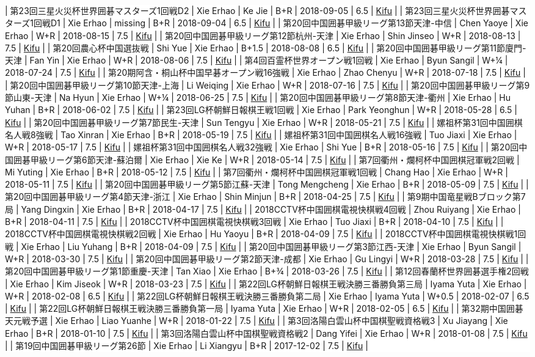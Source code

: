 | 第23回三星火災杯世界囲碁マスターズ1回戦D2 | Xie Erhao | Ke Jie | B+R | 2018-09-05 | 6.5 | [Kifu](https://kifudepot.net/kifucontents.php?id=yDx5LG13YhIYgEXpoMn7ug%3D%3D) | 
| 第23回三星火災杯世界囲碁マスターズ1回戦D1 | Xie Erhao | missing | B+R | 2018-09-04 | 6.5 | [Kifu](https://kifudepot.net/kifucontents.php?id=Ai2KUuOBxvyCv6hqrw2OYg%3D%3D) | 
| 第20回中国囲碁甲級リーグ第13節天津-中信 | Chen Yaoye | Xie Erhao | W+R | 2018-08-15 | 7.5 | [Kifu](https://kifudepot.net/kifucontents.php?id=h9kvqgYuRL%2FB77PC62Fegw%3D%3D) | 
| 第20回中国囲碁甲級リーグ第12節杭州-天津 | Xie Erhao | Shin Jinseo | W+R | 2018-08-13 | 7.5 | [Kifu](https://kifudepot.net/kifucontents.php?id=tqePlPANdXSIt5qOyL%2FUMA%3D%3D) | 
| 第20回農心杯中国選抜戦 | Shi Yue | Xie Erhao | B+1.5 | 2018-08-08 | 6.5 | [Kifu](https://kifudepot.net/kifucontents.php?id=my3JbYSLl1%2Fg8vtYBh311g%3D%3D) | 
| 第20回中国囲碁甲級リーグ第11節廈門-天津 | Fan Yin | Xie Erhao | W+R | 2018-08-06 | 7.5 | [Kifu](https://kifudepot.net/kifucontents.php?id=WfjjPQg6gQoKwM7INMj3%2FA%3D%3D) | 
| 第4回百霊杯世界オープン戦1回戦 | Xie Erhao | Byun Sangil | W+¼ | 2018-07-24 | 7.5 | [Kifu](https://kifudepot.net/kifucontents.php?id=25JixAJ%2BwhGhegcJmYzReg%3D%3D) | 
| 第20期阿含・桐山杯中国早碁オープン戦16強戦 | Xie Erhao | Zhao Chenyu | W+R | 2018-07-18 | 7.5 | [Kifu](https://kifudepot.net/kifucontents.php?id=Ujea9VurEKQ96eoPtGYLww%3D%3D) | 
| 第20回中国囲碁甲級リーグ第10節天津-上海 | Li Weiqing | Xie Erhao | W+R | 2018-07-16 | 7.5 | [Kifu](https://kifudepot.net/kifucontents.php?id=DKJqU85eQS752Q4tHHftaw%3D%3D) | 
| 第20回中国囲碁甲級リーグ第9節山東-天津 | Na Hyun | Xie Erhao | W+¼ | 2018-06-25 | 7.5 | [Kifu](https://kifudepot.net/kifucontents.php?id=jc8O7fF3%2BpoAhowv8wv6Ww%3D%3D) | 
| 第20回中国囲碁甲級リーグ第8節天津-衢州 | Xie Erhao | Hu Yuhan | B+R | 2018-06-02 | 7.5 | [Kifu](https://kifudepot.net/kifucontents.php?id=5LU1d2dXWyF24OBv%2BmAeSA%3D%3D) | 
| 第23回LG杯朝鮮日報棋王戦1回戦 | Xie Erhao | Park Yeonghun | W+R | 2018-05-28 | 6.5 | [Kifu](https://kifudepot.net/kifucontents.php?id=AEUMcxftwWe5EROH7kGKLw%3D%3D) | 
| 第20回中国囲碁甲級リーグ第7節民生-天津 | Sun Tengyu | Xie Erhao | W+R | 2018-05-21 | 7.5 | [Kifu](https://kifudepot.net/kifucontents.php?id=yrNmOGuE%2BG6x0pJmlXGT%2Fw%3D%3D) | 
| 嫘祖杯第31回中国囲棋名人戦8強戦 | Tao Xinran | Xie Erhao | B+R | 2018-05-19 | 7.5 | [Kifu](https://kifudepot.net/kifucontents.php?id=EpdyPdNzFlk36Pl7dN1TuA%3D%3D) | 
| 嫘祖杯第31回中国囲棋名人戦16強戦 | Tuo Jiaxi | Xie Erhao | W+R | 2018-05-17 | 7.5 | [Kifu](https://kifudepot.net/kifucontents.php?id=a5PIurOk8DeJoPL5iMiiNw%3D%3D) | 
| 嫘祖杯第31回中国囲棋名人戦32強戦 | Xie Erhao | Shi Yue | B+R | 2018-05-16 | 7.5 | [Kifu](https://kifudepot.net/kifucontents.php?id=8bbxCOTmm%2FWc8DEeMxF%2FYw%3D%3D) | 
| 第20回中国囲碁甲級リーグ第6節天津-蘇泊爾 | Xie Erhao | Xie Ke | W+R | 2018-05-14 | 7.5 | [Kifu](https://kifudepot.net/kifucontents.php?id=DkkLY%2FQ8sOfOcg7I4SBI2g%3D%3D) | 
| 第7回衢州・爛柯杯中国囲棋冠軍戦2回戦 | Mi Yuting | Xie Erhao | B+R | 2018-05-12 | 7.5 | [Kifu](https://kifudepot.net/kifucontents.php?id=Tx0JBz8KDafqWXC0fqi1yQ%3D%3D) | 
| 第7回衢州・爛柯杯中国囲棋冠軍戦1回戦 | Chang Hao | Xie Erhao | W+R | 2018-05-11 | 7.5 | [Kifu](https://kifudepot.net/kifucontents.php?id=%2FPVBM4naYvCM80QPTt6%2FPQ%3D%3D) | 
| 第20回中国囲碁甲級リーグ第5節江蘇-天津 | Tong Mengcheng | Xie Erhao | B+R | 2018-05-09 | 7.5 | [Kifu](https://kifudepot.net/kifucontents.php?id=Qc4Zh1z2WYdEYO%2B0R3qFHg%3D%3D) | 
| 第20回中国囲碁甲級リーグ第4節天津-浙江 | Xie Erhao | Shin Minjun | B+R | 2018-04-25 | 7.5 | [Kifu](https://kifudepot.net/kifucontents.php?id=RXtYLK6%2FW9iMuVr3clop3A%3D%3D) | 
| 第9期中国竜星戦Bブロック第7局 | Yang Dingxin | Xie Erhao | B+R | 2018-04-17 | 7.5 | [Kifu](https://kifudepot.net/kifucontents.php?id=4ZLanXoj%2Bi%2F4fNdqKyPsxw%3D%3D) | 
| 2018CCTV杯中国囲棋電視快棋戦4回戦 | Zhou Ruiyang | Xie Erhao | B+R | 2018-04-11 | 7.5 | [Kifu](https://kifudepot.net/kifucontents.php?id=tkMKKQsqGuLkAHZja14OZA%3D%3D) | 
| 2018CCTV杯中国囲棋電視快棋戦3回戦 | Xie Erhao | Tuo Jiaxi | B+R | 2018-04-10 | 7.5 | [Kifu](https://kifudepot.net/kifucontents.php?id=btgakIOnZy%2Bn%2BoYB68DAkA%3D%3D) | 
| 2018CCTV杯中国囲棋電視快棋戦2回戦 | Xie Erhao | Hu Yaoyu | B+R | 2018-04-09 | 7.5 | [Kifu](https://kifudepot.net/kifucontents.php?id=U2AvX3I3FFshYKa2CM%2FMhg%3D%3D) | 
| 2018CCTV杯中国囲棋電視快棋戦1回戦 | Xie Erhao | Liu Yuhang | B+R | 2018-04-09 | 7.5 | [Kifu](https://kifudepot.net/kifucontents.php?id=gzwiKCKgdXUTycKEYEAcLw%3D%3D) | 
| 第20回中国囲碁甲級リーグ第3節江西-天津 | Xie Erhao | Byun Sangil | W+R | 2018-03-30 | 7.5 | [Kifu](https://kifudepot.net/kifucontents.php?id=QKnrzWIGsoqLiGudtZC4Ow%3D%3D) | 
| 第20回中国囲碁甲級リーグ第2節天津-成都 | Xie Erhao | Gu Lingyi | W+R | 2018-03-28 | 7.5 | [Kifu](https://kifudepot.net/kifucontents.php?id=dMSB8SxpGiZ2do%2F1C4i%2BUQ%3D%3D) | 
| 第20回中国囲碁甲級リーグ第1節重慶-天津 | Tan Xiao | Xie Erhao | B+¾ | 2018-03-26 | 7.5 | [Kifu](https://kifudepot.net/kifucontents.php?id=lPFXaRF%2FA3UETfgMb7N9Xw%3D%3D) | 
| 第12回春蘭杯世界囲碁選手権2回戦 | Xie Erhao | Kim Jiseok | W+R | 2018-03-23 | 7.5 | [Kifu](https://kifudepot.net/kifucontents.php?id=t8EIjXdWKnudA4kL5KbdqA%3D%3D) | 
| 第22回LG杯朝鮮日報棋王戦決勝三番勝負第三局 | Iyama Yuta | Xie Erhao | W+R | 2018-02-08 | 6.5 | [Kifu](https://kifudepot.net/kifucontents.php?id=NuRmGN4n9nAvD%2BWPDkngCQ%3D%3D) | 
| 第22回LG杯朝鮮日報棋王戦決勝三番勝負第二局 | Xie Erhao | Iyama Yuta | W+0.5 | 2018-02-07 | 6.5 | [Kifu](https://kifudepot.net/kifucontents.php?id=Wzx4eE1gxW3MsSu%2Fng%2F5dQ%3D%3D) | 
| 第22回LG杯朝鮮日報棋王戦決勝三番勝負第一局 | Iyama Yuta | Xie Erhao | W+R | 2018-02-05 | 6.5 | [Kifu](https://kifudepot.net/kifucontents.php?id=Hd%2BPubkmnJfqDzG9ubMS3w%3D%3D) | 
| 第32期中国囲碁天元戦予選 | Xie Erhao | Liao Yuanhe | W+R | 2018-01-22 | 7.5 | [Kifu](https://kifudepot.net/kifucontents.php?id=5yrMkmMYVBmHgXMo24yBFQ%3D%3D) | 
| 第3回洛陽白雲山杯中国棋聖戦資格戦3 | Xu Jiayang | Xie Erhao | B+R | 2018-01-10 | 7.5 | [Kifu](https://kifudepot.net/kifucontents.php?id=6%2F1cUA%2FnXA%2FAQ%2BxEvtVZYQ%3D%3D) | 
| 第3回洛陽白雲山杯中国棋聖戦資格戦2 | Dang Yifei | Xie Erhao | W+R | 2018-01-08 | 7.5 | [Kifu](https://kifudepot.net/kifucontents.php?id=mHyGmnZrj5jIaiULQHmEVA%3D%3D) | 
| 第19回中国囲碁甲級リーグ第26節 | Xie Erhao | Li Xiangyu | B+R | 2017-12-02 | 7.5 | [Kifu](https://kifudepot.net/kifucontents.php?id=W9T99dts4g%2BbGxhgJ4TNRA%3D%3D) | 